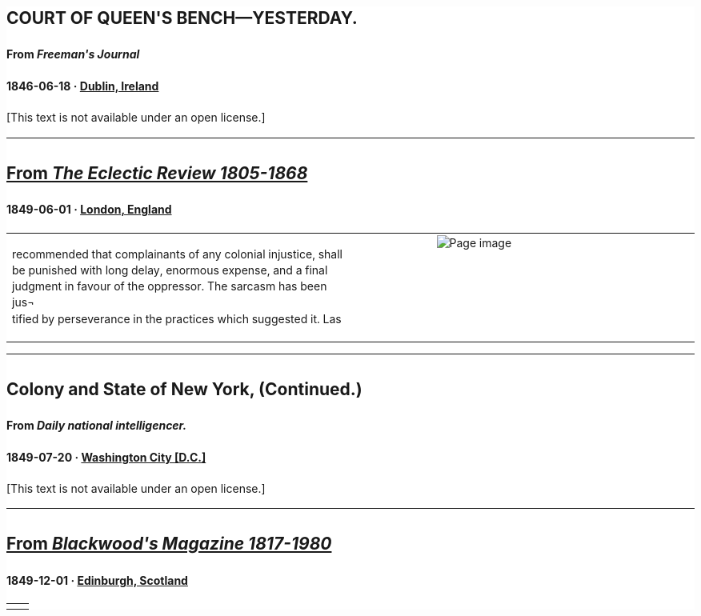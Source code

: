 
## COURT OF QUEEN'S BENCH—YESTERDAY.

#### From _Freeman's Journal_

#### 1846-06-18 &middot; [Dublin, Ireland](http://dbpedia.org/resource/Dublin)

[This text is not available under an open license.]

---

## [From _The Eclectic Review 1805-1868_](https://archive.org/details/sim_eclectic-review_1849-06_25/page/n110/mode/1up?view=theater)

#### 1849-06-01 &middot; [London, England](http://dbpedia.org/resource/London)

<table style="width: 100%;"><tr><td style="width: 50%">

  
recommended that complainants of any colonial injustice, shall  
be punished with long delay, enormous expense, and a final  
judgment in favour of the oppressor. The sarcasm has been jus¬  
tified by perseverance in the practices which suggested it. Las
</td><td style="width: 50%; max-height: 75%; margin: auto; display: block;">
<img alt="Page image" src="https://iiif.archive.org/iiif/sim_eclectic-review_1849-06_25&#0036;110/pct:8.725290,61.912628,74.982958,6.149046/600,/0/default.jpg"/>
</td>
</tr></table>

---

## Colony and State of New York, (Continued.)

#### From _Daily national intelligencer._

#### 1849-07-20 &middot; [Washington City [D.C.]](http://dbpedia.org/resource/Washington%2C_D.C.)

[This text is not available under an open license.]

---

## [From _Blackwood's Magazine 1817-1980_](https://archive.org/details/sim_blackwoods-magazine_1849-12_66_410/page/n124/mode/1up?view=theater)

#### 1849-12-01 &middot; [Edinburgh, Scotland](http://dbpedia.org/resource/Edinburgh)

<table style="width: 100%;"><tr><td style="width: 50%">
